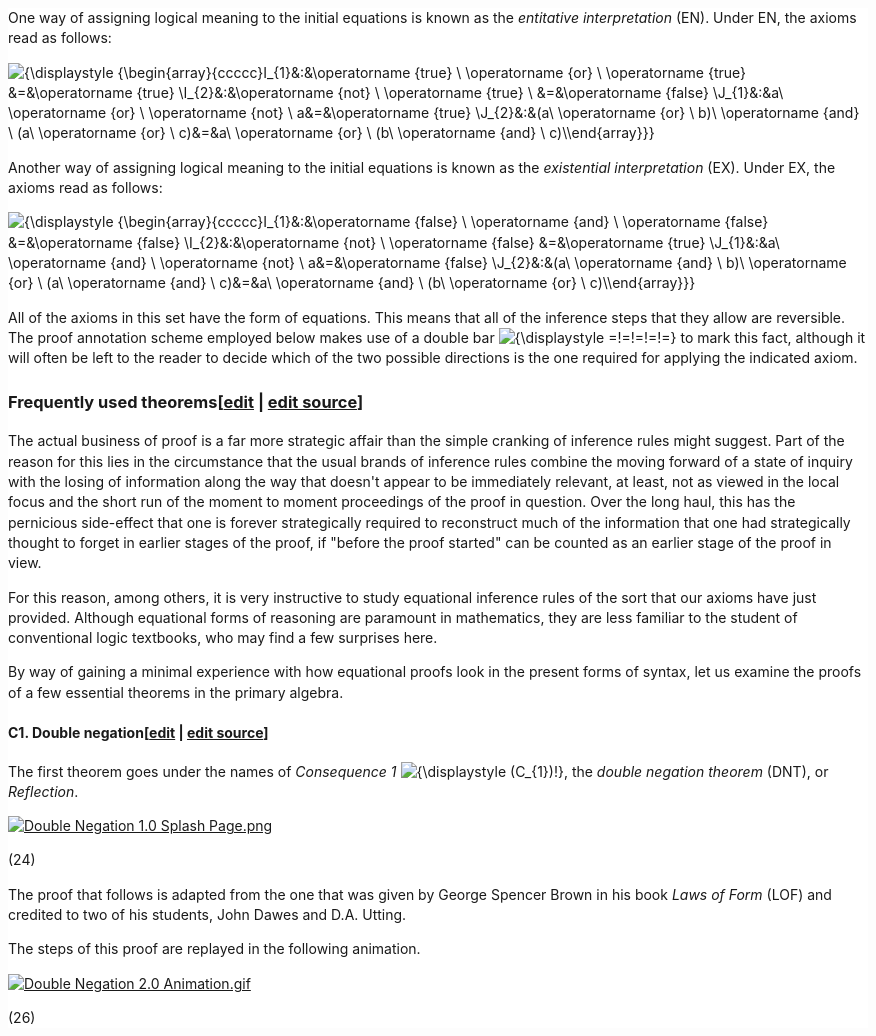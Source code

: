 One way of assigning logical meaning to the initial equations is known as the *entitative interpretation* (EN). Under EN, the axioms read as follows:

![{\displaystyle {\begin{array}{ccccc}I_{1}&:&\operatorname {true} \ \operatorname {or} \ \operatorname {true} &=&\operatorname {true} \\I_{2}&:&\operatorname {not} \ \operatorname {true} \ &=&\operatorname {false} \\J_{1}&:&a\ \operatorname {or} \ \operatorname {not} \ a&=&\operatorname {true} \\J_{2}&:&(a\ \operatorname {or} \ b)\ \operatorname {and} \ (a\ \operatorname {or} \ c)&=&a\ \operatorname {or} \ (b\ \operatorname {and} \ c)\\\end{array}}}](https://wikimedia.org/api/rest_v1/media/math/render/svg/743ed3f77d603e285898d2c07cece0784187e782)

Another way of assigning logical meaning to the initial equations is known as the *existential interpretation* (EX). Under EX, the axioms read as follows:

![{\displaystyle {\begin{array}{ccccc}I_{1}&:&\operatorname {false} \ \operatorname {and} \ \operatorname {false} &=&\operatorname {false} \\I_{2}&:&\operatorname {not} \ \operatorname {false} &=&\operatorname {true} \\J_{1}&:&a\ \operatorname {and} \ \operatorname {not} \ a&=&\operatorname {false} \\J_{2}&:&(a\ \operatorname {and} \ b)\ \operatorname {or} \ (a\ \operatorname {and} \ c)&=&a\ \operatorname {and} \ (b\ \operatorname {or} \ c)\\\end{array}}}](https://wikimedia.org/api/rest_v1/media/math/render/svg/2db5a9ea05a29ae86b4014ccf6281b4b32acffa9)

All of the axioms in this set have the form of equations. This means that all of the inference steps that they allow are reversible. The proof annotation scheme employed below makes use of a double bar ![{\displaystyle =\!=\!=\!=\!=}](https://wikimedia.org/api/rest_v1/media/math/render/svg/4a649fd90a540d0ac1ace3b2a3b22e8c160e7e45) to mark this fact, although it will often be left to the reader to decide which of the two possible directions is the one required for applying the indicated axiom.

### Frequently used theorems\[[edit][38] | [edit source][39]\]

The actual business of proof is a far more strategic affair than the simple cranking of inference rules might suggest. Part of the reason for this lies in the circumstance that the usual brands of inference rules combine the moving forward of a state of inquiry with the losing of information along the way that doesn't appear to be immediately relevant, at least, not as viewed in the local focus and the short run of the moment to moment proceedings of the proof in question. Over the long haul, this has the pernicious side-effect that one is forever strategically required to reconstruct much of the information that one had strategically thought to forget in earlier stages of the proof, if "before the proof started" can be counted as an earlier stage of the proof in view.

For this reason, among others, it is very instructive to study equational inference rules of the sort that our axioms have just provided. Although equational forms of reasoning are paramount in mathematics, they are less familiar to the student of conventional logic textbooks, who may find a few surprises here.

By way of gaining a minimal experience with how equational proofs look in the present forms of syntax, let us examine the proofs of a few essential theorems in the primary algebra.

#### C1. Double negation\[[edit][40] | [edit source][41]\]

The first theorem goes under the names of *Consequence 1* ![{\displaystyle (C_{1})\!}](https://wikimedia.org/api/rest_v1/media/math/render/svg/935250cc9926df3bedb7f4c5225d731a6948451e), the *double negation theorem* (DNT), or *Reflection*.

[![Double Negation 1.0 Splash Page.png](https://upload.wikimedia.org/wikipedia/commons/thumb/c/cf/Double_Negation_1.0_Splash_Page.png/500px-Double_Negation_1.0_Splash_Page.png)][42]

(24)

The proof that follows is adapted from the one that was given by George Spencer Brown in his book *Laws of Form* (LOF) and credited to two of his students, John Dawes and D.A. Utting.

The steps of this proof are replayed in the following animation.

[![Double Negation 2.0 Animation.gif](https://upload.wikimedia.org/wikipedia/commons/2/22/Double_Negation_2.0_Animation.gif)][43]

(26)


[1]: https://en.wikiversity.org/wiki/Logic_Live "Logic Live"
[2]: https://en.wikiversity.org/wiki/Inquiry_Live "Inquiry Live"
[3]: https://en.wikiversity.org/w/index.php?title=Logical_graph&veaction=edit&section=1 "Edit section: Abstract point of view"
[4]: https://en.wikiversity.org/w/index.php?title=Logical_graph&action=edit&section=1 "Edit section: Abstract point of view"
[5]: https://en.wikiversity.org/w/index.php?title=Logical_graph&veaction=edit&section=2 "Edit section: In lieu of a beginning"
[6]: https://en.wikiversity.org/w/index.php?title=Logical_graph&action=edit&section=2 "Edit section: In lieu of a beginning"
[7]: https://en.wikiversity.org/w/index.php?title=Logical_graph&veaction=edit&section=3 "Edit section: Duality : logical and topological"
[8]: https://en.wikiversity.org/w/index.php?title=Logical_graph&action=edit&section=3 "Edit section: Duality : logical and topological"
[9]: https://en.wikiversity.org/wiki/File:Logical_Graph_Figure_3_Visible_Frame.jpg
[10]: https://en.wikiversity.org/wiki/File:Logical_Graph_Figure_4_Visible_Frame.jpg
[11]: https://en.wikiversity.org/wiki/File:Logical_Graph_Figure_5_Visible_Frame.jpg
[12]: https://en.wikiversity.org/wiki/File:Logical_Graph_Figure_6_Visible_Frame.jpg
[13]: https://en.wikiversity.org/wiki/File:Logical_Graph_Figure_7_Visible_Frame.jpg
[14]: https://en.wikiversity.org/wiki/File:Logical_Graph_Figure_8_Visible_Frame.jpg
[15]: https://en.wikiversity.org/wiki/File:Logical_Graph_Figure_9_Visible_Frame.jpg
[16]: https://en.wikiversity.org/wiki/File:Logical_Graph_Figure_10_Visible_Frame.jpg
[17]: https://en.wikiversity.org/w/index.php?title=Logical_graph&veaction=edit&section=4 "Edit section: Computational representation"
[18]: https://en.wikiversity.org/w/index.php?title=Logical_graph&action=edit&section=4 "Edit section: Computational representation"
[19]: https://en.wikiversity.org/wiki/File:Logical_Graph_Figure_11_Visible_Frame.jpg
[20]: https://en.wikiversity.org/wiki/File:Logical_Graph_Figure_12_Visible_Frame.jpg
[21]: https://en.wikiversity.org/wiki/File:Logical_Graph_Figure_13_Visible_Frame.jpg
[22]: https://en.wikiversity.org/w/index.php?title=Logical_graph&veaction=edit&section=5 "Edit section: Quick tour of the neighborhood"
[23]: https://en.wikiversity.org/w/index.php?title=Logical_graph&action=edit&section=5 "Edit section: Quick tour of the neighborhood"
[24]: https://en.wikiversity.org/w/index.php?title=Logical_graph&veaction=edit&section=6 "Edit section: Primary arithmetic as semiotic system"
[25]: https://en.wikiversity.org/w/index.php?title=Logical_graph&action=edit&section=6 "Edit section: Primary arithmetic as semiotic system"
[26]: https://en.wikiversity.org/w/index.php?title=Semiosis&action=edit&redlink=1 "Semiosis (page does not exist)"
[27]: https://en.wikiversity.org/wiki/File:Rooted_Node.jpg
[28]: https://en.wikiversity.org/wiki/File:Rooted_Edge.jpg
[29]: https://en.wikiversity.org/wiki/File:Logical_Graph_Figure_16.jpg
[30]: https://en.wikiversity.org/w/index.php?title=Logical_graph&veaction=edit&section=7 "Edit section: Primary algebra as pattern calculus"
[31]: https://en.wikiversity.org/w/index.php?title=Logical_graph&action=edit&section=7 "Edit section: Primary algebra as pattern calculus"
[32]: https://en.wikiversity.org/wiki/Zeroth_order_logic "Zeroth order logic"
[33]: https://en.wikiversity.org/wiki/File:Logical_Graph_Figure_17.jpg
[34]: https://en.wikiversity.org/w/index.php?title=Logical_graph&veaction=edit&section=8 "Edit section: Formal development"
[35]: https://en.wikiversity.org/w/index.php?title=Logical_graph&action=edit&section=8 "Edit section: Formal development"
[36]: https://en.wikiversity.org/w/index.php?title=Logical_graph&veaction=edit&section=9 "Edit section: Axioms"
[37]: https://en.wikiversity.org/w/index.php?title=Logical_graph&action=edit&section=9 "Edit section: Axioms"
[38]: https://en.wikiversity.org/w/index.php?title=Logical_graph&veaction=edit&section=10 "Edit section: Frequently used theorems"
[39]: https://en.wikiversity.org/w/index.php?title=Logical_graph&action=edit&section=10 "Edit section: Frequently used theorems"
[40]: https://en.wikiversity.org/w/index.php?title=Logical_graph&veaction=edit&section=11 "Edit section: C1. Double negation"
[41]: https://en.wikiversity.org/w/index.php?title=Logical_graph&action=edit&section=11 "Edit section: C1. Double negation"
[42]: https://en.wikiversity.org/wiki/File:Double_Negation_1.0_Splash_Page.png
[43]: https://en.wikiversity.org/wiki/File:Double_Negation_2.0_Animation.gif
[44]: https://en.wikiversity.org/w/index.php?title=Logical_graph&veaction=edit&section=12 "Edit section: C2. Generation theorem"
[45]: https://en.wikiversity.org/w/index.php?title=Logical_graph&action=edit&section=12 "Edit section: C2. Generation theorem"
[46]: https://en.wikiversity.org/wiki/File:Generation_Theorem_1.0_Splash_Page.png
[47]: https://en.wikiversity.org/wiki/File:Generation_Theorem_2.0_Animation.gif
[48]: https://en.wikiversity.org/w/index.php?title=Logical_graph&veaction=edit&section=13 "Edit section: C3. Dominant form theorem"
[49]: https://en.wikiversity.org/w/index.php?title=Logical_graph&action=edit&section=13 "Edit section: C3. Dominant form theorem"
[50]: https://en.wikiversity.org/wiki/File:Dominant_Form_1.0_Splash_Page.png
[51]: https://en.wikiversity.org/wiki/File:Dominant_Form_2.0_Animation.gif
[52]: https://en.wikiversity.org/w/index.php?title=Logical_graph&veaction=edit&section=14 "Edit section: Exemplary proofs"
[53]: https://en.wikiversity.org/w/index.php?title=Logical_graph&action=edit&section=14 "Edit section: Exemplary proofs"
[54]: https://en.wikiversity.org/w/index.php?title=Logical_graph&veaction=edit&section=15 "Edit section: Peirce's law"
[55]: https://en.wikiversity.org/w/index.php?title=Logical_graph&action=edit&section=15 "Edit section: Peirce's law"
[56]: https://en.wikiversity.org/wiki/Peirce%27s_law "Peirce's law"
[57]: https://en.wikiversity.org/wiki/File:Peirce%27s_Law_1.0_Splash_Page.png
[58]: https://en.wikiversity.org/wiki/File:Peirce%27s_Law_2.0_Animation.gif
[59]: https://en.wikiversity.org/w/index.php?title=Logical_graph&veaction=edit&section=16 "Edit section: Praeclarum theorema"
[60]: https://en.wikiversity.org/w/index.php?title=Logical_graph&action=edit&section=16 "Edit section: Praeclarum theorema"
[61]: https://en.wikiversity.org/wiki/File:Praeclarum_Theorema_1.0_Splash_Page.png
[62]: https://en.wikiversity.org/wiki/File:Praeclarum_Theorema_2.0_Animation.gif
[63]: https://en.wikiversity.org/w/index.php?title=Logical_graph&veaction=edit&section=17 "Edit section: Two-thirds majority function"
[64]: https://en.wikiversity.org/w/index.php?title=Logical_graph&action=edit&section=17 "Edit section: Two-thirds majority function"
[65]: http://mathoverflow.net/questions/9292/newbie-boolean-algebra-question
[66]: http://mathoverflow.net/
[67]: https://en.wikiversity.org/wiki/File:Two-Thirds_Majority_Function_500_x_250_Animation.gif
[68]: https://en.wikiversity.org/w/index.php?title=Logical_graph&veaction=edit&section=18 "Edit section: Bibliography"
[69]: https://en.wikiversity.org/w/index.php?title=Logical_graph&action=edit&section=18 "Edit section: Bibliography"
[70]: https://en.wikiversity.org/w/index.php?title=Logical_graph&veaction=edit&section=19 "Edit section: Resources"
[71]: https://en.wikiversity.org/w/index.php?title=Logical_graph&action=edit&section=19 "Edit section: Resources"
[72]: https://planetmath.org/
[73]: https://planetmath.org/LogicalGraphIntroduction
[74]: https://planetmath.org/LogicalGraphFormalDevelopment
[75]: http://www.helsinki.fi/science/commens/dictionary.html
[76]: http://www.helsinki.fi/science/commens/terms/graphexis.html
[77]: http://www.helsinki.fi/science/commens/terms/graphlogi.html
[78]: http://dr-dau.net/index.shtml
[79]: http://dr-dau.net/eg_readings.shtml
[80]: http://web.archive.org/web/20070706192257/http://dr-dau.net/pc.shtml
[81]: http://www.math.uic.edu/~kauffman/
[82]: http://www.math.uic.edu/~kauffman/Arithmetic.htm
[83]: http://mathworld.wolfram.com/
[84]: http://mathworld.wolfram.com/about/author.html
[85]: http://mathworld.wolfram.com/Spencer-BrownForm.html
[86]: http://www.lawsofform.org/
[87]: http://www.lawsofform.org/aum/session1.html
[88]: http://www.lawsofform.org/aum/
[89]: https://en.wikiversity.org/w/index.php?title=Logical_graph&veaction=edit&section=20 "Edit section: Translations"
[90]: https://en.wikiversity.org/w/index.php?title=Logical_graph&action=edit&section=20 "Edit section: Translations"
[91]: https://pt.wikipedia.org/wiki/Grafo_l%C3%B3gico
[92]: https://pt.wikipedia.org/
[93]: https://en.wikiversity.org/w/index.php?title=Logical_graph&veaction=edit&section=21 "Edit section: Syllabus"
[94]: https://en.wikiversity.org/w/index.php?title=Logical_graph&action=edit&section=21 "Edit section: Syllabus"
[95]: https://en.wikiversity.org/w/index.php?title=Logical_graph&veaction=edit&section=22 "Edit section: Focal nodes"
[96]: https://en.wikiversity.org/w/index.php?title=Logical_graph&action=edit&section=22 "Edit section: Focal nodes"
[97]: https://en.wikiversity.org/wiki/Inquiry_Live "Inquiry Live"
[98]: https://en.wikiversity.org/wiki/Logic_Live "Logic Live"
[99]: https://en.wikiversity.org/w/index.php?title=Logical_graph&veaction=edit&section=23 "Edit section: Peer nodes"
[100]: https://en.wikiversity.org/w/index.php?title=Logical_graph&action=edit&section=23 "Edit section: Peer nodes"
[101]: http://intersci.ss.uci.edu/wiki/index.php/Logical_graph
[102]: http://ref.subwiki.org/wiki/Logical_graph
[103]: https://en.wikiversity.org/wiki/Logical_graph
[104]: https://beta.wikiversity.org/wiki/Logical_graph
[105]: https://en.wikiversity.org/w/index.php?title=Logical_graph&veaction=edit&section=24 "Edit section: Logical operators"
[106]: https://en.wikiversity.org/w/index.php?title=Logical_graph&action=edit&section=24 "Edit section: Logical operators"
[107]: https://en.wikiversity.org/w/index.php?title=Logical_graph&veaction=edit&section=25 "Edit section: Related topics"
[108]: https://en.wikiversity.org/w/index.php?title=Logical_graph&action=edit&section=25 "Edit section: Related topics"
[109]: https://en.wikiversity.org/w/index.php?title=Logical_graph&veaction=edit&section=26 "Edit section: Relational concepts"
[110]: https://en.wikiversity.org/w/index.php?title=Logical_graph&action=edit&section=26 "Edit section: Relational concepts"
[111]: https://en.wikiversity.org/w/index.php?title=Logical_graph&veaction=edit&section=27 "Edit section: Information, Inquiry"
[112]: https://en.wikiversity.org/w/index.php?title=Logical_graph&action=edit&section=27 "Edit section: Information, Inquiry"
[113]: https://en.wikiversity.org/w/index.php?title=Logical_graph&veaction=edit&section=28 "Edit section: Related articles"
[114]: https://en.wikiversity.org/w/index.php?title=Logical_graph&action=edit&section=28 "Edit section: Related articles"
[115]: https://en.wikiversity.org/w/index.php?title=Logical_graph&veaction=edit&section=29 "Edit section: Document history"
[116]: https://en.wikiversity.org/w/index.php?title=Logical_graph&action=edit&section=29 "Edit section: Document history"
[117]: https://en.wikiversity.org/wiki/GNU_Free_Documentation_License "GNU Free Documentation License"
[118]: http://intersci.ss.uci.edu/wiki/index.php/Logical_graph
[119]: http://intersci.ss.uci.edu/
[120]: https://planetmath.org/LogicalGraphIntroduction
[121]: https://planetmath.org/
[122]: https://planetmath.org/LogicalGraphFormalDevelopment
[123]: https://planetmath.org/
[124]: http://semanticweb.org/wiki/Logical_graph
[125]: http://semanticweb.org/
[126]: http://wikinfo.org/w/index.php/Logical_graph
[127]: http://wikinfo.org/w/
[128]: https://en.wikiversity.org/wiki/Logical_graph
[129]: https://en.wikiversity.org/
[130]: https://beta.wikiversity.org/wiki/Logical_graph
[131]: https://beta.wikiversity.org/
[132]: https://en.wikipedia.org/w/index.php?title=Logical_graph&oldid=67277491
[133]: https://en.wikipedia.org/